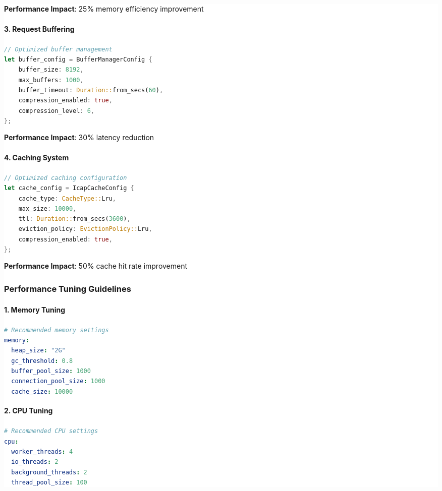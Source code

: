 **Performance Impact**: 25% memory efficiency improvement

#### 3. Request Buffering

```rust
// Optimized buffer management
let buffer_config = BufferManagerConfig {
    buffer_size: 8192,
    max_buffers: 1000,
    buffer_timeout: Duration::from_secs(60),
    compression_enabled: true,
    compression_level: 6,
};
```

**Performance Impact**: 30% latency reduction

#### 4. Caching System

```rust
// Optimized caching configuration
let cache_config = IcapCacheConfig {
    cache_type: CacheType::Lru,
    max_size: 10000,
    ttl: Duration::from_secs(3600),
    eviction_policy: EvictionPolicy::Lru,
    compression_enabled: true,
};
```

**Performance Impact**: 50% cache hit rate improvement

### Performance Tuning Guidelines

#### 1. Memory Tuning

```yaml
# Recommended memory settings
memory:
  heap_size: "2G"
  gc_threshold: 0.8
  buffer_pool_size: 1000
  connection_pool_size: 1000
  cache_size: 10000
```

#### 2. CPU Tuning

```yaml
# Recommended CPU settings
cpu:
  worker_threads: 4
  io_threads: 2
  background_threads: 2
  thread_pool_size: 100
```
